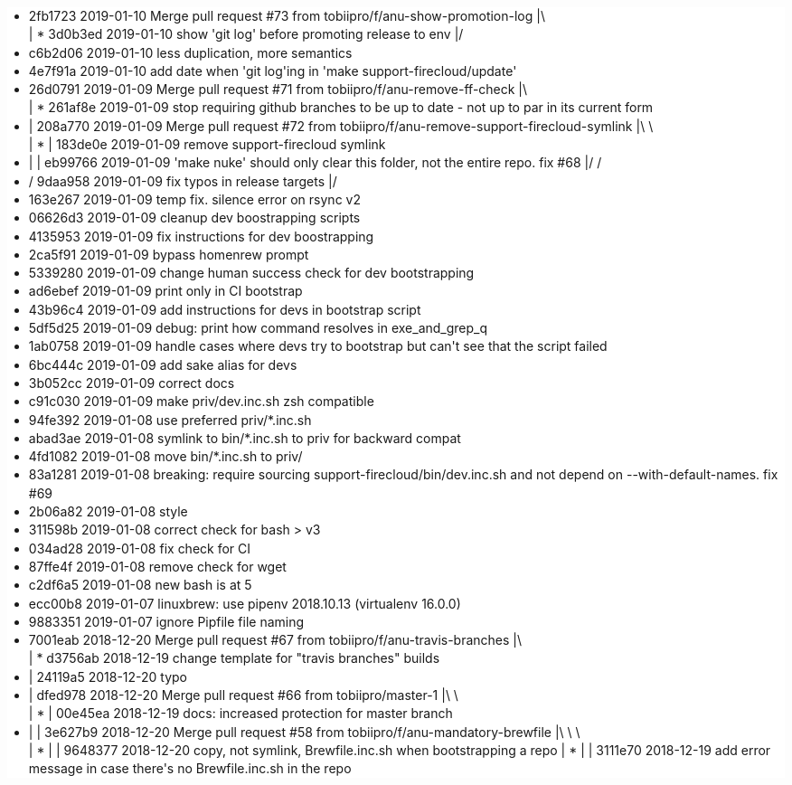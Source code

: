*   2fb1723 2019-01-10 Merge pull request #73 from tobiipro/f/anu-show-promotion-log
|\  
| * 3d0b3ed 2019-01-10 show 'git log' before promoting release to env
|/  
* c6b2d06 2019-01-10 less duplication, more semantics
* 4e7f91a 2019-01-10 add date when 'git log'ing in 'make support-firecloud/update'
*   26d0791 2019-01-09 Merge pull request #71 from tobiipro/f/anu-remove-ff-check
|\  
| * 261af8e 2019-01-09 stop requiring github branches to be up to date - not up to par in its current form
* |   208a770 2019-01-09 Merge pull request #72 from tobiipro/f/anu-remove-support-firecloud-symlink
|\ \  
| * | 183de0e 2019-01-09 remove support-firecloud symlink
* | | eb99766 2019-01-09 'make nuke' should only clear this folder, not the entire repo. fix #68
|/ /  
* / 9daa958 2019-01-09 fix typos in release targets
|/  
* 163e267 2019-01-09 temp fix. silence error on rsync v2
* 06626d3 2019-01-09 cleanup dev boostrapping scripts
* 4135953 2019-01-09 fix instructions for dev boostrapping
* 2ca5f91 2019-01-09 bypass homenrew prompt
* 5339280 2019-01-09 change human success check for dev bootstrapping
* ad6ebef 2019-01-09 print only in CI bootstrap
* 43b96c4 2019-01-09 add instructions for devs in bootstrap script
* 5df5d25 2019-01-09 debug: print how command resolves in exe_and_grep_q
* 1ab0758 2019-01-09 handle cases where devs try to bootstrap but can't see that the script failed
* 6bc444c 2019-01-09 add sake alias for devs
* 3b052cc 2019-01-09 correct docs
* c91c030 2019-01-09 make priv/dev.inc.sh zsh compatible
* 94fe392 2019-01-08 use preferred priv/*.inc.sh
* abad3ae 2019-01-08 symlink to bin/*.inc.sh to priv for backward compat
* 4fd1082 2019-01-08 move bin/*.inc.sh to priv/
* 83a1281 2019-01-08 breaking: require sourcing support-firecloud/bin/dev.inc.sh and not depend on --with-default-names. fix #69
* 2b06a82 2019-01-08 style
* 311598b 2019-01-08 correct check for bash > v3
* 034ad28 2019-01-08 fix check for CI
* 87ffe4f 2019-01-08 remove check for wget
* c2df6a5 2019-01-08 new bash is at 5
* ecc00b8 2019-01-07 linuxbrew: use pipenv 2018.10.13 (virtualenv 16.0.0)
* 9883351 2019-01-07 ignore Pipfile file naming
*   7001eab 2018-12-20 Merge pull request #67 from tobiipro/f/anu-travis-branches
|\  
| * d3756ab 2018-12-19 change template for "travis branches" builds
* | 24119a5 2018-12-20 typo
* |   dfed978 2018-12-20 Merge pull request #66 from tobiipro/master-1
|\ \  
| * | 00e45ea 2018-12-19 docs: increased protection for master branch
* | |   3e627b9 2018-12-20 Merge pull request #58 from tobiipro/f/anu-mandatory-brewfile
|\ \ \  
| * | | 9648377 2018-12-20 copy, not symlink, Brewfile.inc.sh when bootstrapping a repo
| * | | 3111e70 2018-12-19 add error message in case there's no Brewfile.inc.sh in the repo